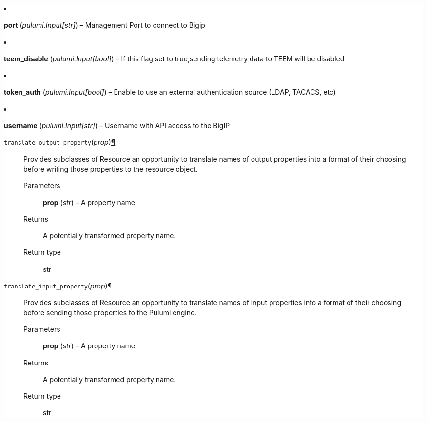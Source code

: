 <li><p><strong>port</strong> (<em>pulumi.Input</em><em>[</em><em>str</em><em>]</em>) – Management Port to connect to Bigip</p></li>
<li><p><strong>teem_disable</strong> (<em>pulumi.Input</em><em>[</em><em>bool</em><em>]</em>) – If this flag set to true,sending telemetry data to TEEM will be disabled</p></li>
<li><p><strong>token_auth</strong> (<em>pulumi.Input</em><em>[</em><em>bool</em><em>]</em>) – Enable to use an external authentication source (LDAP, TACACS, etc)</p></li>
<li><p><strong>username</strong> (<em>pulumi.Input</em><em>[</em><em>str</em><em>]</em>) – Username with API access to the BigIP</p></li>
</ul>
</dd>
</dl>
<dl class="py method">
<dt id="pulumi_f5bigip.Provider.translate_output_property">
<code class="sig-name descname">translate_output_property</code><span class="sig-paren">(</span><em class="sig-param"><span class="n">prop</span></em><span class="sig-paren">)</span><a class="headerlink" href="#pulumi_f5bigip.Provider.translate_output_property" title="Permalink to this definition">¶</a></dt>
<dd><p>Provides subclasses of Resource an opportunity to translate names of output properties
into a format of their choosing before writing those properties to the resource object.</p>
<dl class="field-list simple">
<dt class="field-odd">Parameters</dt>
<dd class="field-odd"><p><strong>prop</strong> (<em>str</em>) – A property name.</p>
</dd>
<dt class="field-even">Returns</dt>
<dd class="field-even"><p>A potentially transformed property name.</p>
</dd>
<dt class="field-odd">Return type</dt>
<dd class="field-odd"><p>str</p>
</dd>
</dl>
</dd></dl>

<dl class="py method">
<dt id="pulumi_f5bigip.Provider.translate_input_property">
<code class="sig-name descname">translate_input_property</code><span class="sig-paren">(</span><em class="sig-param"><span class="n">prop</span></em><span class="sig-paren">)</span><a class="headerlink" href="#pulumi_f5bigip.Provider.translate_input_property" title="Permalink to this definition">¶</a></dt>
<dd><p>Provides subclasses of Resource an opportunity to translate names of input properties into
a format of their choosing before sending those properties to the Pulumi engine.</p>
<dl class="field-list simple">
<dt class="field-odd">Parameters</dt>
<dd class="field-odd"><p><strong>prop</strong> (<em>str</em>) – A property name.</p>
</dd>
<dt class="field-even">Returns</dt>
<dd class="field-even"><p>A potentially transformed property name.</p>
</dd>
<dt class="field-odd">Return type</dt>
<dd class="field-odd"><p>str</p>
</dd>
</dl>
</dd></dl>

</dd></dl>

</div>
